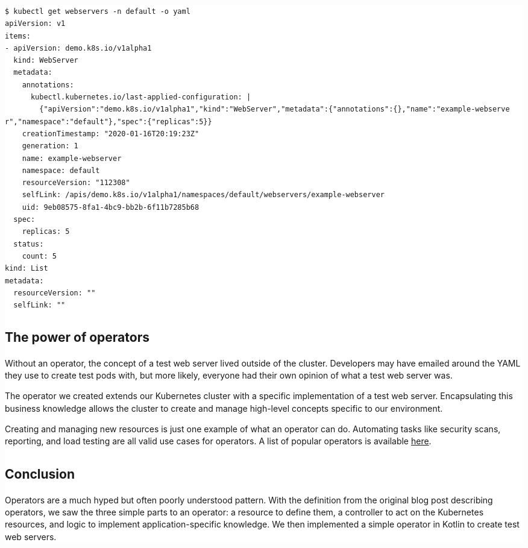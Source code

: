 ```
$ kubectl get webservers -n default -o yaml
apiVersion: v1
items:
- apiVersion: demo.k8s.io/v1alpha1
  kind: WebServer
  metadata:
    annotations:
      kubectl.kubernetes.io/last-applied-configuration: |
        {"apiVersion":"demo.k8s.io/v1alpha1","kind":"WebServer","metadata":{"annotations":{},"name":"example-webserver","namespace":"default"},"spec":{"replicas":5}}
    creationTimestamp: "2020-01-16T20:19:23Z"
    generation: 1
    name: example-webserver
    namespace: default
    resourceVersion: "112308"
    selfLink: /apis/demo.k8s.io/v1alpha1/namespaces/default/webservers/example-webserver
    uid: 9eb08575-8fa1-4bc9-bb2b-6f11b7285b68
  spec:
    replicas: 5
  status:
    count: 5
kind: List
metadata:
  resourceVersion: ""
  selfLink: ""
```

## The power of operators

Without an operator, the concept of a test web server lived outside of the cluster. Developers may have emailed around the YAML they use to create test pods with, but more likely, everyone had their own opinion of what a test web server was.

The operator we created extends our Kubernetes cluster with a specific implementation of a test web server. Encapsulating this business knowledge allows the cluster to create and manage high-level concepts specific to our environment.

Creating and managing new resources is just one example of what an operator can do. Automating tasks like security scans, reporting, and load testing are all valid use cases for operators. A list of popular operators is available [here](https://github.com/operator-framework/awesome-operators).

## Conclusion

Operators are a much hyped but often poorly understood pattern. With the definition from the original blog post describing operators, we saw the three simple parts to an operator: a resource to define them, a controller to act on the Kubernetes resources, and logic to implement application-specific knowledge. We then implemented a simple operator in Kotlin to create test web servers.
